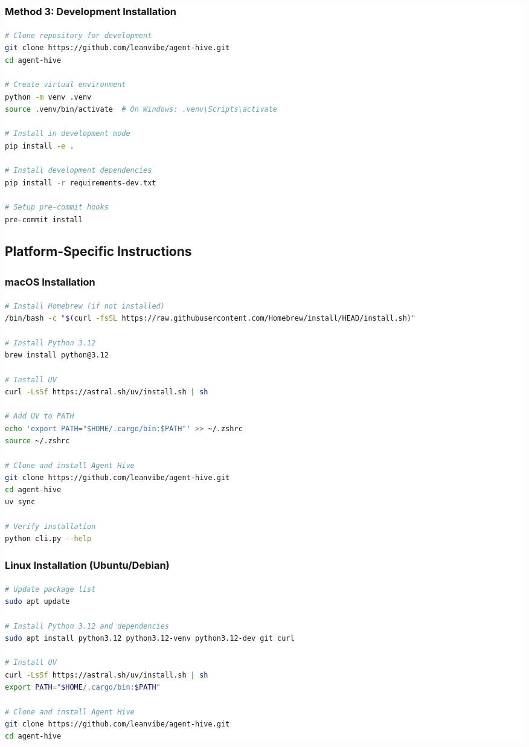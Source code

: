 ### Method 3: Development Installation

```bash
# Clone repository for development
git clone https://github.com/leanvibe/agent-hive.git
cd agent-hive

# Create virtual environment
python -m venv .venv
source .venv/bin/activate  # On Windows: .venv\Scripts\activate

# Install in development mode
pip install -e .

# Install development dependencies
pip install -r requirements-dev.txt

# Setup pre-commit hooks
pre-commit install
```

## Platform-Specific Instructions

### macOS Installation

```bash
# Install Homebrew (if not installed)
/bin/bash -c "$(curl -fsSL https://raw.githubusercontent.com/Homebrew/install/HEAD/install.sh)"

# Install Python 3.12
brew install python@3.12

# Install UV
curl -LsSf https://astral.sh/uv/install.sh | sh

# Add UV to PATH
echo 'export PATH="$HOME/.cargo/bin:$PATH"' >> ~/.zshrc
source ~/.zshrc

# Clone and install Agent Hive
git clone https://github.com/leanvibe/agent-hive.git
cd agent-hive
uv sync

# Verify installation
python cli.py --help
```

### Linux Installation (Ubuntu/Debian)

```bash
# Update package list
sudo apt update

# Install Python 3.12 and dependencies
sudo apt install python3.12 python3.12-venv python3.12-dev git curl

# Install UV
curl -LsSf https://astral.sh/uv/install.sh | sh
export PATH="$HOME/.cargo/bin:$PATH"

# Clone and install Agent Hive
git clone https://github.com/leanvibe/agent-hive.git
cd agent-hive
```